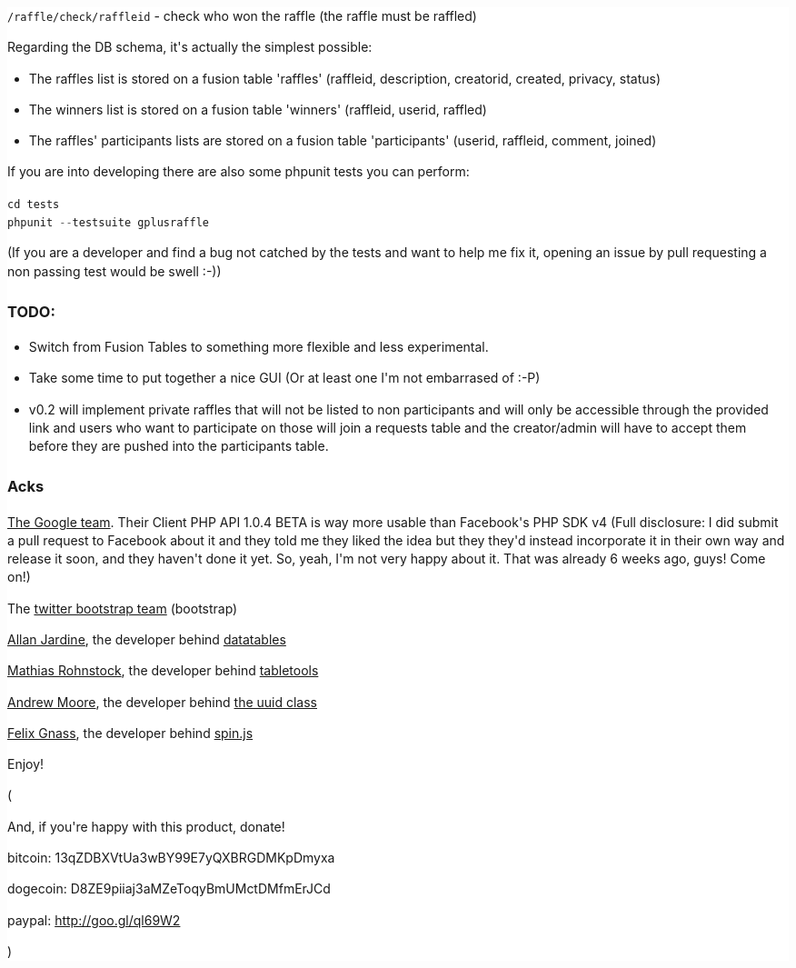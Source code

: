 `/raffle/check/raffleid` - check who won the raffle (the raffle must be raffled)

Regarding the DB schema, it's actually the simplest possible:

- The raffles list is stored on a fusion table 'raffles' 
(raffleid, description, creatorid, created, privacy, status)

- The winners list is stored on a fusion table 'winners' (raffleid, userid, raffled)

- The raffles' participants lists are stored on a fusion table 'participants' 
(userid, raffleid, comment, joined)

If you are into developing there are also some phpunit tests you can perform:

```php
cd tests
phpunit --testsuite gplusraffle
```

(If you are a developer and find a bug not catched by the tests and want to 
help me fix it, opening an issue by pull requesting a non passing test would 
be swell :-))

### TODO:

- Switch from Fusion Tables to something more flexible and less experimental.

- Take some time to put together a nice GUI (Or at least one I'm not embarrased
 of :-P)

- v0.2 will implement private raffles that will not be listed to non 
participants and will only be accessible through the provided link and users 
who want to participate on those will join a requests table and the 
creator/admin will have to accept them before they are pushed into the 
participants table.

### Acks

[The Google team](https://github.com/google/google-api-php-client). Their 
Client PHP API 1.0.4 BETA is way more usable than Facebook's PHP SDK v4 (Full 
disclosure: I did submit a pull request to Facebook about it and they told me 
they liked the idea but they they'd instead incorporate it in their own
way and release it soon, and they haven't done it yet. So, yeah, I'm not very 
happy about it. That was already 6 weeks ago, guys! Come on!)

The [twitter bootstrap team](https://github.com/twbs) (bootstrap)

[Allan Jardine](https://github.com/DataTables), the developer behind 
[datatables](https://github.com/DataTables/DataTables)

[Mathias Rohnstock](https://github.com/drmonty), the developer behind 
[tabletools](https://github.com/drmonty/datatables-tabletools)

[Andrew Moore](http://www.php.net/manual/en/function.uniqid.php#94959), the 
developer behind [the uuid class](https://github.com/elcodedocle/uuid)

[Felix Gnass](https://github.com/fgnass/), the developer behind 
[spin.js](http://fgnass.github.io/spin.js/)


Enjoy!

(

And, if you're happy with this product, donate! 

bitcoin: 13qZDBXVtUa3wBY99E7yQXBRGDMKpDmyxa 

dogecoin: D8ZE9piiaj3aMZeToqyBmUMctDMfmErJCd 

paypal: http://goo.gl/ql69W2

)

[1]: https://raw.githubusercontent.com/elcodedocle/gplusraffle/master/LICENSE
